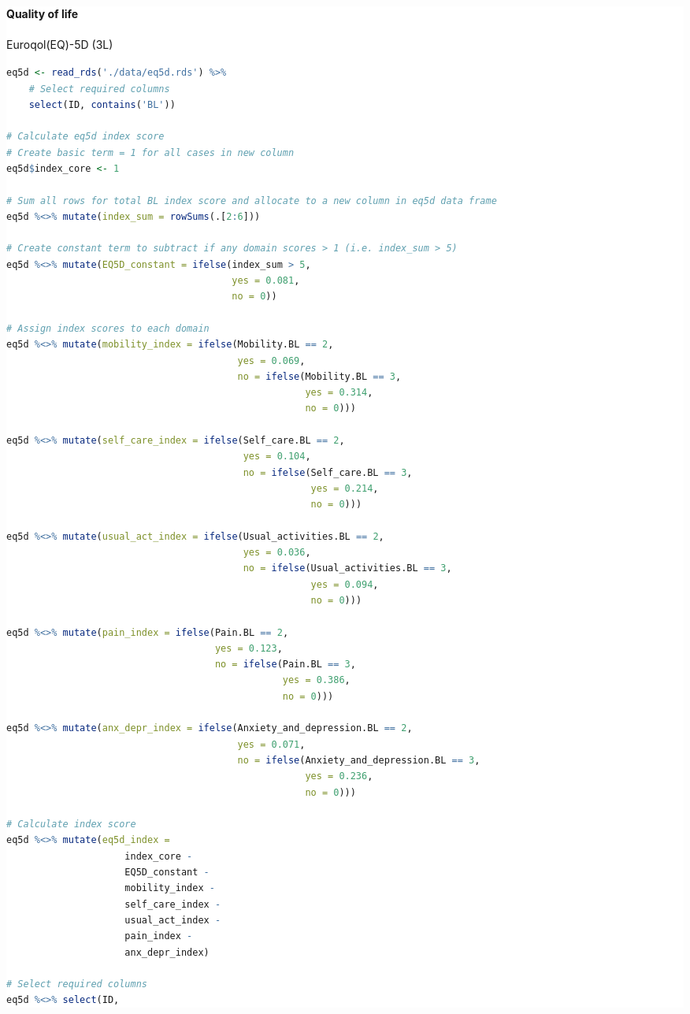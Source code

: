#### Quality of life

Euroqol(EQ)-5D (3L)

``` r
eq5d <- read_rds('./data/eq5d.rds') %>%
    # Select required columns
    select(ID, contains('BL'))

# Calculate eq5d index score
# Create basic term = 1 for all cases in new column
eq5d$index_core <- 1

# Sum all rows for total BL index score and allocate to a new column in eq5d data frame 
eq5d %<>% mutate(index_sum = rowSums(.[2:6]))

# Create constant term to subtract if any domain scores > 1 (i.e. index_sum > 5)
eq5d %<>% mutate(EQ5D_constant = ifelse(index_sum > 5, 
                                        yes = 0.081, 
                                        no = 0))

# Assign index scores to each domain
eq5d %<>% mutate(mobility_index = ifelse(Mobility.BL == 2, 
                                         yes = 0.069,
                                         no = ifelse(Mobility.BL == 3, 
                                                     yes = 0.314,
                                                     no = 0)))

eq5d %<>% mutate(self_care_index = ifelse(Self_care.BL == 2,
                                          yes = 0.104,
                                          no = ifelse(Self_care.BL == 3, 
                                                      yes = 0.214,
                                                      no = 0)))

eq5d %<>% mutate(usual_act_index = ifelse(Usual_activities.BL == 2, 
                                          yes = 0.036,
                                          no = ifelse(Usual_activities.BL == 3, 
                                                      yes = 0.094,
                                                      no = 0)))

eq5d %<>% mutate(pain_index = ifelse(Pain.BL == 2,
                                     yes = 0.123,
                                     no = ifelse(Pain.BL == 3, 
                                                 yes = 0.386,
                                                 no = 0)))

eq5d %<>% mutate(anx_depr_index = ifelse(Anxiety_and_depression.BL == 2,
                                         yes = 0.071,
                                         no = ifelse(Anxiety_and_depression.BL == 3, 
                                                     yes = 0.236,
                                                     no = 0)))

# Calculate index score
eq5d %<>% mutate(eq5d_index = 
                     index_core - 
                     EQ5D_constant - 
                     mobility_index - 
                     self_care_index - 
                     usual_act_index - 
                     pain_index - 
                     anx_depr_index)

# Select required columns
eq5d %<>% select(ID,
```